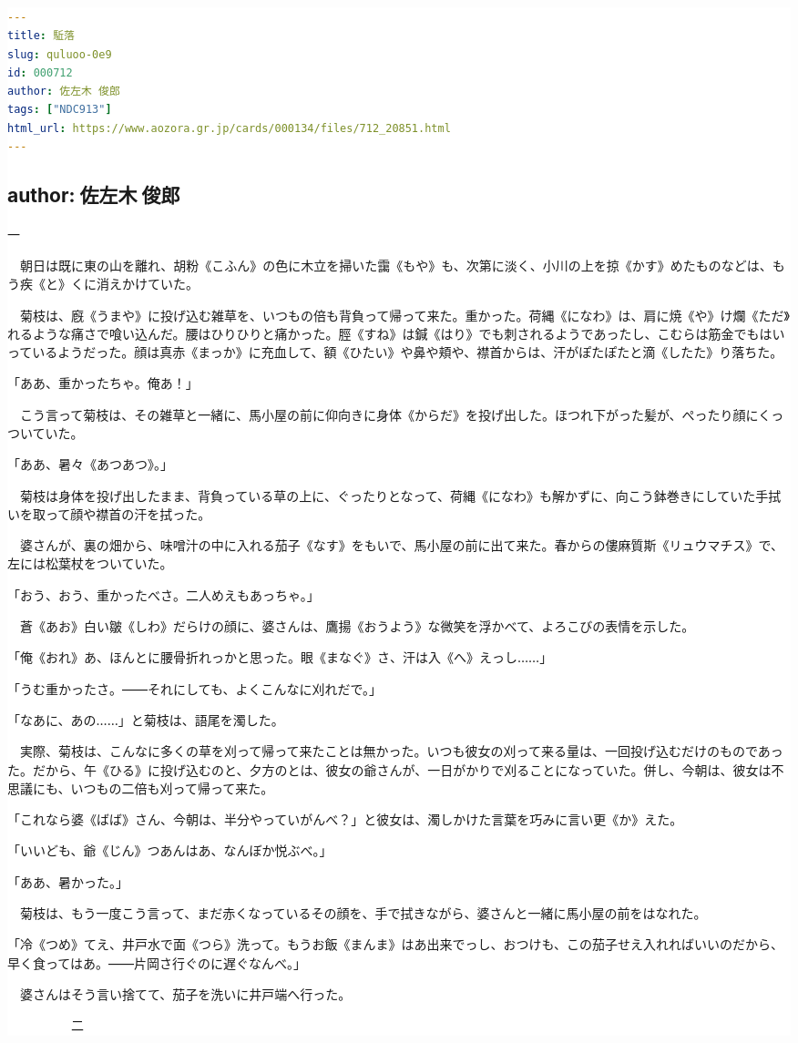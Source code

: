 ```yaml
---
title: 駈落
slug: quluoo-0e9
id: 000712
author: 佐左木 俊郎
tags: ["NDC913"]
html_url: https://www.aozora.gr.jp/cards/000134/files/712_20851.html
---
```


## author: 佐左木 俊郎

一



　朝日は既に東の山を離れ、胡粉《こふん》の色に木立を掃いた靄《もや》も、次第に淡く、小川の上を掠《かす》めたものなどは、もう疾《と》くに消えかけていた。

　菊枝は、廐《うまや》に投げ込む雑草を、いつもの倍も背負って帰って来た。重かった。荷縄《になわ》は、肩に焼《や》け爛《ただ》れるような痛さで喰い込んだ。腰はひりひりと痛かった。脛《すね》は鍼《はり》でも刺されるようであったし、こむらは筋金でもはいっているようだった。顔は真赤《まっか》に充血して、額《ひたい》や鼻や頬や、襟首からは、汗がぽたぽたと滴《したた》り落ちた。

「ああ、重かったちゃ。俺あ！」

　こう言って菊枝は、その雑草と一緒に、馬小屋の前に仰向きに身体《からだ》を投げ出した。ほつれ下がった髪が、ぺったり顔にくっついていた。

「ああ、暑々《あつあつ》。」

　菊枝は身体を投げ出したまま、背負っている草の上に、ぐったりとなって、荷縄《になわ》も解かずに、向こう鉢巻きにしていた手拭いを取って顔や襟首の汗を拭った。

　婆さんが、裏の畑から、味噌汁の中に入れる茄子《なす》をもいで、馬小屋の前に出て来た。春からの僂麻質斯《リュウマチス》で、左には松葉杖をついていた。

「おう、おう、重かったべさ。二人めえもあっちゃ。」

　蒼《あお》白い皺《しわ》だらけの顔に、婆さんは、鷹揚《おうよう》な微笑を浮かべて、よろこびの表情を示した。

「俺《おれ》あ、ほんとに腰骨折れっかと思った。眼《まなぐ》さ、汗は入《へ》えっし……」

「うむ重かったさ。――それにしても、よくこんなに刈れだで。」

「なあに、あの……」と菊枝は、語尾を濁した。

　実際、菊枝は、こんなに多くの草を刈って帰って来たことは無かった。いつも彼女の刈って来る量は、一回投げ込むだけのものであった。だから、午《ひる》に投げ込むのと、夕方のとは、彼女の爺さんが、一日がかりで刈ることになっていた。併し、今朝は、彼女は不思議にも、いつもの二倍も刈って帰って来た。

「これなら婆《ばば》さん、今朝は、半分やっていがんべ？」と彼女は、濁しかけた言葉を巧みに言い更《か》えた。

「いいども、爺《じん》つあんはあ、なんぼか悦ぶべ。」

「ああ、暑かった。」

　菊枝は、もう一度こう言って、まだ赤くなっているその顔を、手で拭きながら、婆さんと一緒に馬小屋の前をはなれた。

「冷《つめ》てえ、井戸水で面《つら》洗って。もうお飯《まんま》はあ出来でっし、おつけも、この茄子せえ入れればいいのだから、早く食ってはあ。――片岡さ行ぐのに遅ぐなんべ。」

　婆さんはそう言い捨てて、茄子を洗いに井戸端へ行った。



　　　　　二

